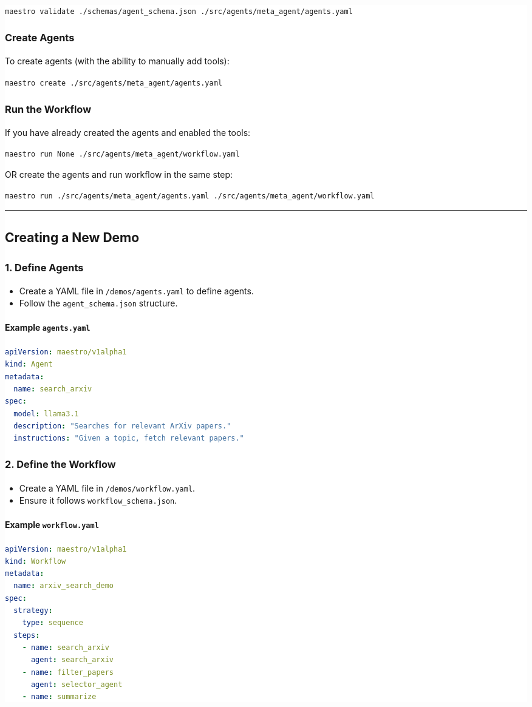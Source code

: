 ```bash
maestro validate ./schemas/agent_schema.json ./src/agents/meta_agent/agents.yaml
```

### Create Agents

To create agents (with the ability to manually add tools):

```bash
maestro create ./src/agents/meta_agent/agents.yaml
```

### Run the Workflow

If you have already created the agents and enabled the tools:

```bash
maestro run None ./src/agents/meta_agent/workflow.yaml
```

OR create the agents and run workflow in the same step:

```bash
maestro run ./src/agents/meta_agent/agents.yaml ./src/agents/meta_agent/workflow.yaml
```

---

## Creating a New Demo

### 1. Define Agents

- Create a YAML file in `/demos/agents.yaml` to define agents.
- Follow the `agent_schema.json` structure.

#### Example `agents.yaml`

```yaml
apiVersion: maestro/v1alpha1
kind: Agent
metadata:
  name: search_arxiv
spec:
  model: llama3.1
  description: "Searches for relevant ArXiv papers."
  instructions: "Given a topic, fetch relevant papers."
```

### 2. Define the Workflow

- Create a YAML file in `/demos/workflow.yaml`.
- Ensure it follows `workflow_schema.json`.

#### Example `workflow.yaml`

```yaml
apiVersion: maestro/v1alpha1
kind: Workflow
metadata:
  name: arxiv_search_demo
spec:
  strategy:
    type: sequence
  steps:
    - name: search_arxiv
      agent: search_arxiv
    - name: filter_papers
      agent: selector_agent
    - name: summarize
```